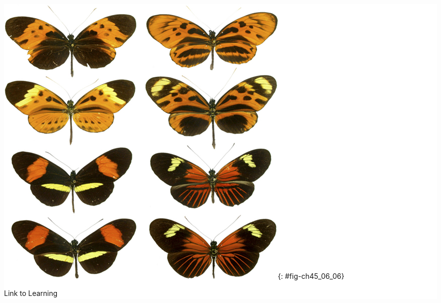  ![Photos show four pairs of butterflies that are virtually identical to one another in color and banding pattern.](../resources/Figure_45_06_06.jpg "Several unpleasant-tasting Heliconius butterfly species share a similar color pattern with better-tasting varieties, an example of M&#xFC;llerian mimicry. (credit: Joron M, Papa R, Beltr&#xE1;n M, Chamberlain N, Mav&#xE1;rez J, et al.)"){: #fig-ch45_06_06}

<div data-type="note" data-has-label="true" class="note interactive" data-label="" markdown="1">
<div data-type="title" class="title">
Link to Learning
</div>